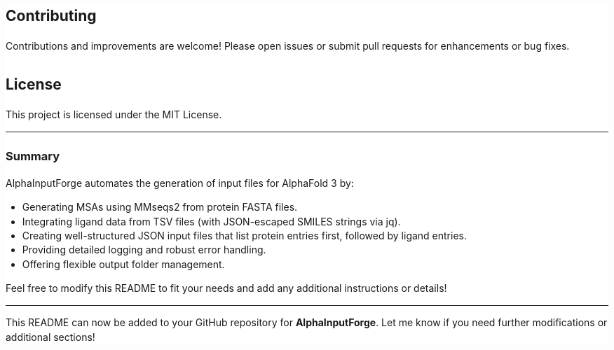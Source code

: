 

## Contributing
Contributions and improvements are welcome! Please open issues or submit pull requests for enhancements or bug fixes.

## License
This project is licensed under the MIT License.

---

### **Summary**
AlphaInputForge automates the generation of input files for AlphaFold 3 by:
- Generating MSAs using MMseqs2 from protein FASTA files.
- Integrating ligand data from TSV files (with JSON-escaped SMILES strings via jq).
- Creating well-structured JSON input files that list protein entries first, followed by ligand entries.
- Providing detailed logging and robust error handling.
- Offering flexible output folder management.

Feel free to modify this README to fit your needs and add any additional instructions or details!

---

This README can now be added to your GitHub repository for **AlphaInputForge**. Let me know if you need further modifications or additional sections!

